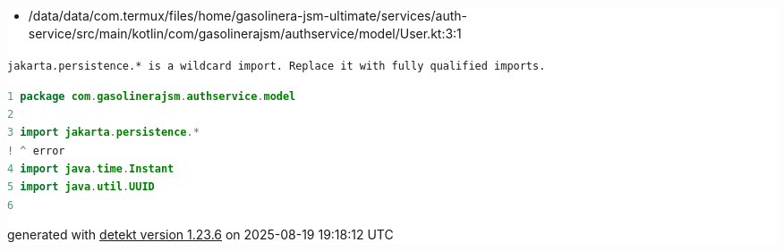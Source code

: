 ```kotlin
```

* /data/data/com.termux/files/home/gasolinera-jsm-ultimate/services/auth-service/src/main/kotlin/com/gasolinerajsm/authservice/model/User.kt:3:1
```
jakarta.persistence.* is a wildcard import. Replace it with fully qualified imports.
```
```kotlin
1 package com.gasolinerajsm.authservice.model
2 
3 import jakarta.persistence.*
! ^ error
4 import java.time.Instant
5 import java.util.UUID
6 

```

generated with [detekt version 1.23.6](https://detekt.dev/) on 2025-08-19 19:18:12 UTC

